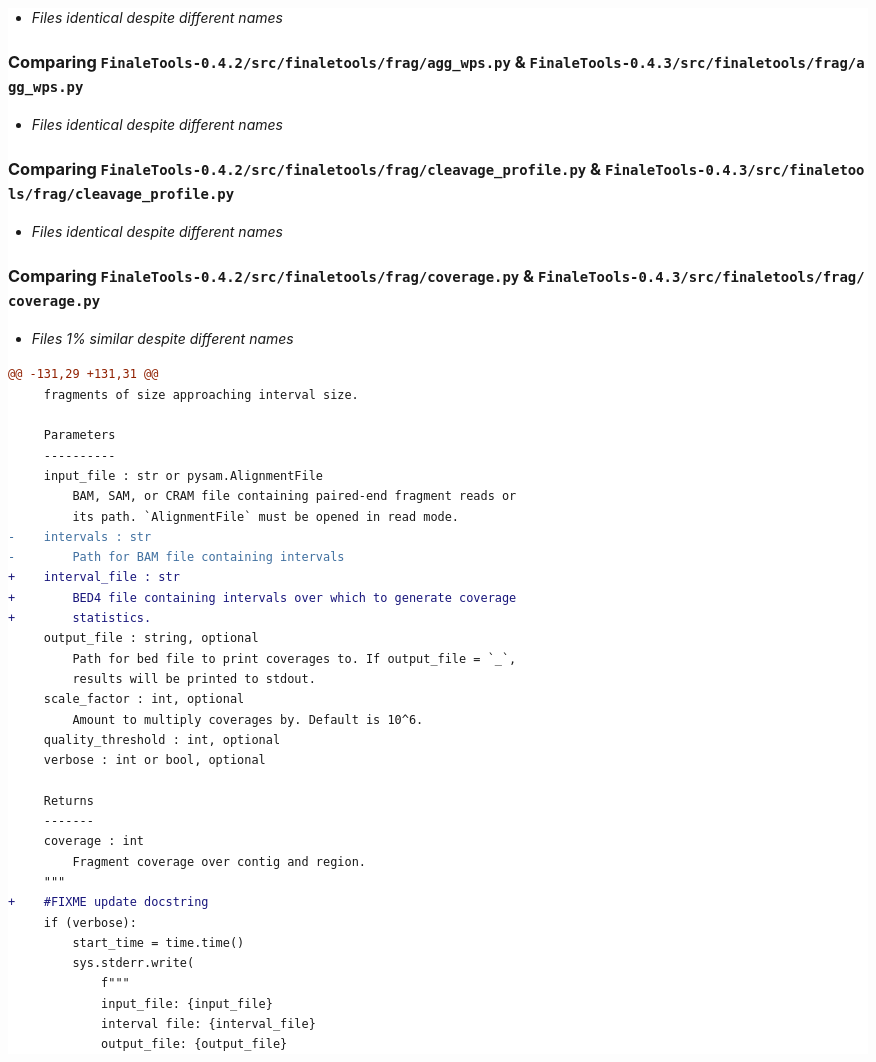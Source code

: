  * *Files identical despite different names*

### Comparing `FinaleTools-0.4.2/src/finaletools/frag/agg_wps.py` & `FinaleTools-0.4.3/src/finaletools/frag/agg_wps.py`

 * *Files identical despite different names*

### Comparing `FinaleTools-0.4.2/src/finaletools/frag/cleavage_profile.py` & `FinaleTools-0.4.3/src/finaletools/frag/cleavage_profile.py`

 * *Files identical despite different names*

### Comparing `FinaleTools-0.4.2/src/finaletools/frag/coverage.py` & `FinaleTools-0.4.3/src/finaletools/frag/coverage.py`

 * *Files 1% similar despite different names*

```diff
@@ -131,29 +131,31 @@
     fragments of size approaching interval size.
 
     Parameters
     ----------
     input_file : str or pysam.AlignmentFile
         BAM, SAM, or CRAM file containing paired-end fragment reads or
         its path. `AlignmentFile` must be opened in read mode.
-    intervals : str
-        Path for BAM file containing intervals
+    interval_file : str
+        BED4 file containing intervals over which to generate coverage
+        statistics.
     output_file : string, optional
         Path for bed file to print coverages to. If output_file = `_`,
         results will be printed to stdout.
     scale_factor : int, optional
         Amount to multiply coverages by. Default is 10^6.
     quality_threshold : int, optional
     verbose : int or bool, optional
 
     Returns
     -------
     coverage : int
         Fragment coverage over contig and region.
     """
+    #FIXME update docstring
     if (verbose):
         start_time = time.time()
         sys.stderr.write(
             f"""
             input_file: {input_file}
             interval file: {interval_file}
             output_file: {output_file}
```
